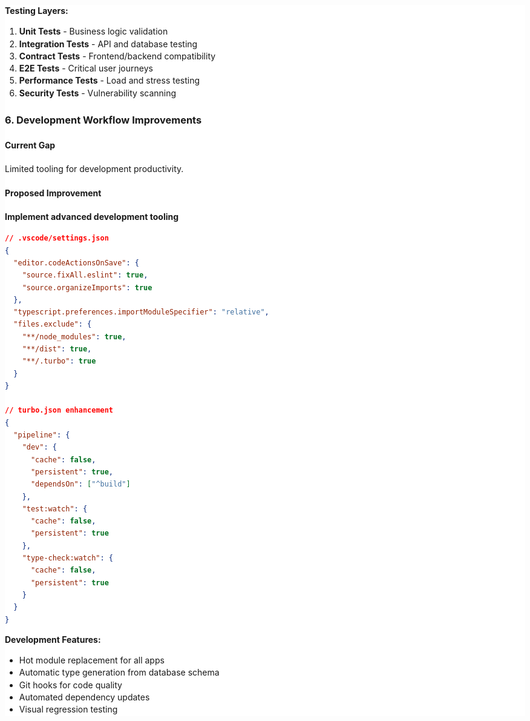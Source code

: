 **Testing Layers:**
1. **Unit Tests** - Business logic validation
2. **Integration Tests** - API and database testing
3. **Contract Tests** - Frontend/backend compatibility
4. **E2E Tests** - Critical user journeys
5. **Performance Tests** - Load and stress testing
6. **Security Tests** - Vulnerability scanning

### 6. Development Workflow Improvements

#### Current Gap
Limited tooling for development productivity.

#### Proposed Improvement
**Implement advanced development tooling**

```json
// .vscode/settings.json
{
  "editor.codeActionsOnSave": {
    "source.fixAll.eslint": true,
    "source.organizeImports": true
  },
  "typescript.preferences.importModuleSpecifier": "relative",
  "files.exclude": {
    "**/node_modules": true,
    "**/dist": true,
    "**/.turbo": true
  }
}

// turbo.json enhancement
{
  "pipeline": {
    "dev": {
      "cache": false,
      "persistent": true,
      "dependsOn": ["^build"]
    },
    "test:watch": {
      "cache": false,
      "persistent": true
    },
    "type-check:watch": {
      "cache": false,
      "persistent": true
    }
  }
}
```

**Development Features:**
- Hot module replacement for all apps
- Automatic type generation from database schema
- Git hooks for code quality
- Automated dependency updates
- Visual regression testing
